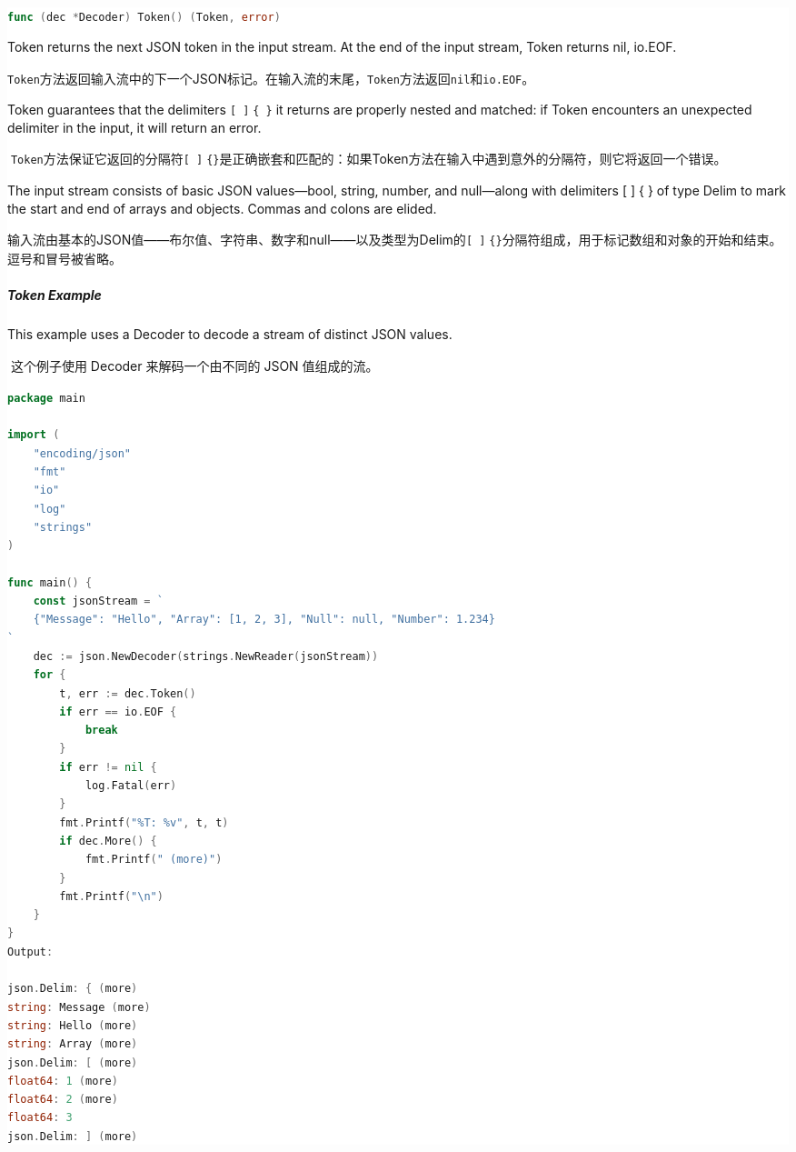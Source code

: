 ``` go 
func (dec *Decoder) Token() (Token, error)
```

Token returns the next JSON token in the input stream. At the end of the input stream, Token returns nil, io.EOF.

​	`Token`方法返回输入流中的下一个JSON标记。在输入流的末尾，`Token`方法返回`nil`和`io.EOF`。

Token guarantees that the delimiters `[ ]` `{ }` it returns are properly nested and matched: if Token encounters an unexpected delimiter in the input, it will return an error.

​	`Token`方法保证它返回的分隔符`[ ]` `{}`是正确嵌套和匹配的：如果Token方法在输入中遇到意外的分隔符，则它将返回一个错误。

The input stream consists of basic JSON values—bool, string, number, and null—along with delimiters [ ] { } of type Delim to mark the start and end of arrays and objects. Commas and colons are elided.

​	输入流由基本的JSON值——布尔值、字符串、数字和null——以及类型为Delim的`[ ]` `{}`分隔符组成，用于标记数组和对象的开始和结束。逗号和冒号被省略。

##### Token Example

This example uses a Decoder to decode a stream of distinct JSON values.

​	这个例子使用 Decoder 来解码一个由不同的 JSON 值组成的流。

``` go 
package main

import (
	"encoding/json"
	"fmt"
	"io"
	"log"
	"strings"
)

func main() {
	const jsonStream = `
	{"Message": "Hello", "Array": [1, 2, 3], "Null": null, "Number": 1.234}
`
	dec := json.NewDecoder(strings.NewReader(jsonStream))
	for {
		t, err := dec.Token()
		if err == io.EOF {
			break
		}
		if err != nil {
			log.Fatal(err)
		}
		fmt.Printf("%T: %v", t, t)
		if dec.More() {
			fmt.Printf(" (more)")
		}
		fmt.Printf("\n")
	}
}
Output:

json.Delim: { (more)
string: Message (more)
string: Hello (more)
string: Array (more)
json.Delim: [ (more)
float64: 1 (more)
float64: 2 (more)
float64: 3
json.Delim: ] (more)
```